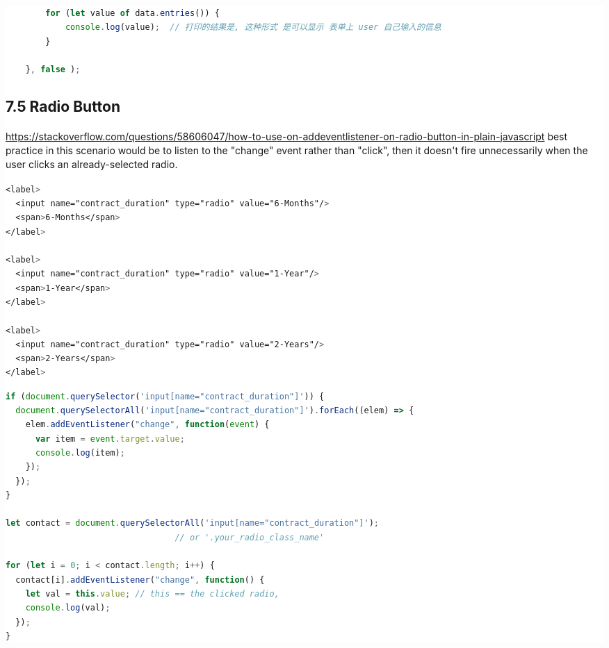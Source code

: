 ```js
		for (let value of data.entries()) {
			console.log(value);  // 打印的结果是, 这种形式 是可以显示 表单上 user 自己输入的信息
		}

	}, false );
```


## 7.5 Radio Button
https://stackoverflow.com/questions/58606047/how-to-use-on-addeventlistener-on-radio-button-in-plain-javascript
best practice in this scenario would be to listen to the "change" event rather than "click", then it doesn't fire unnecessarily when the user clicks an already-selected radio.

```css
<label>
  <input name="contract_duration" type="radio" value="6-Months"/>
  <span>6-Months</span>
</label>

<label>
  <input name="contract_duration" type="radio" value="1-Year"/>
  <span>1-Year</span>
</label>

<label>
  <input name="contract_duration" type="radio" value="2-Years"/>
  <span>2-Years</span>
</label>
```


```js
if (document.querySelector('input[name="contract_duration"]')) {
  document.querySelectorAll('input[name="contract_duration"]').forEach((elem) => {
    elem.addEventListener("change", function(event) {
      var item = event.target.value;
      console.log(item);
    });
  });
}

let contact = document.querySelectorAll('input[name="contract_duration"]');
                                  // or '.your_radio_class_name'

for (let i = 0; i < contact.length; i++) {
  contact[i].addEventListener("change", function() {
    let val = this.value; // this == the clicked radio,
    console.log(val);
  });
}
```
